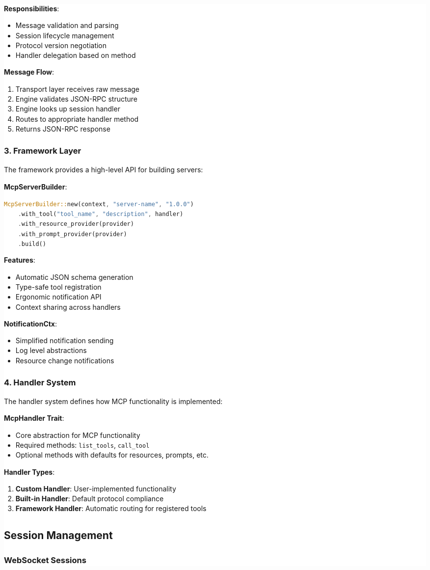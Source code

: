 **Responsibilities**:
- Message validation and parsing
- Session lifecycle management
- Protocol version negotiation
- Handler delegation based on method

**Message Flow**:
1. Transport layer receives raw message
2. Engine validates JSON-RPC structure
3. Engine looks up session handler
4. Routes to appropriate handler method
5. Returns JSON-RPC response

### 3. Framework Layer

The framework provides a high-level API for building servers:

**McpServerBuilder**:
```rust
McpServerBuilder::new(context, "server-name", "1.0.0")
    .with_tool("tool_name", "description", handler)
    .with_resource_provider(provider)
    .with_prompt_provider(provider)
    .build()
```

**Features**:
- Automatic JSON schema generation
- Type-safe tool registration
- Ergonomic notification API
- Context sharing across handlers

**NotificationCtx**:
- Simplified notification sending
- Log level abstractions
- Resource change notifications

### 4. Handler System

The handler system defines how MCP functionality is implemented:

**McpHandler Trait**:
- Core abstraction for MCP functionality
- Required methods: `list_tools`, `call_tool`
- Optional methods with defaults for resources, prompts, etc.

**Handler Types**:
1. **Custom Handler**: User-implemented functionality
2. **Built-in Handler**: Default protocol compliance
3. **Framework Handler**: Automatic routing for registered tools

## Session Management

### WebSocket Sessions
